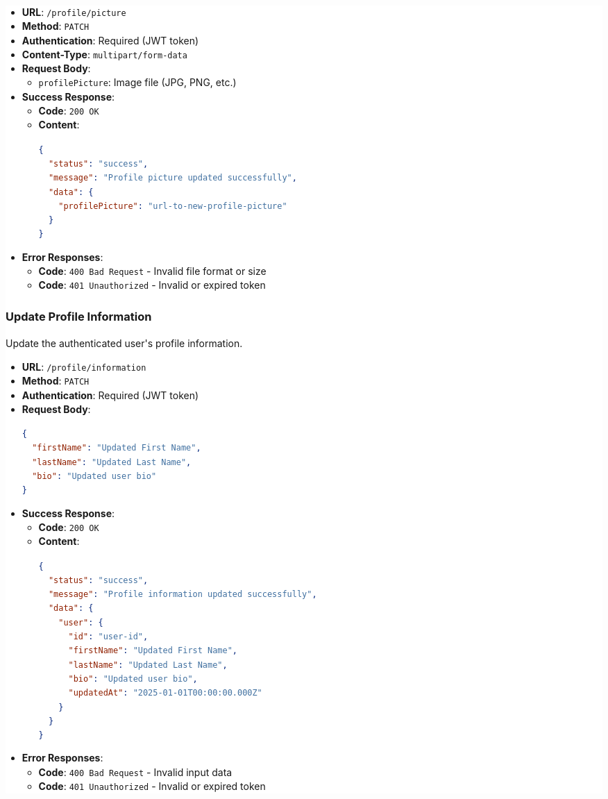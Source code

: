 - **URL**: `/profile/picture`
- **Method**: `PATCH`
- **Authentication**: Required (JWT token)
- **Content-Type**: `multipart/form-data`
- **Request Body**:
  - `profilePicture`: Image file (JPG, PNG, etc.)
- **Success Response**:
  - **Code**: `200 OK`
  - **Content**:
    ```json
    {
      "status": "success",
      "message": "Profile picture updated successfully",
      "data": {
        "profilePicture": "url-to-new-profile-picture"
      }
    }
    ```
- **Error Responses**:
  - **Code**: `400 Bad Request` - Invalid file format or size
  - **Code**: `401 Unauthorized` - Invalid or expired token

### Update Profile Information

Update the authenticated user's profile information.

- **URL**: `/profile/information`
- **Method**: `PATCH`
- **Authentication**: Required (JWT token)
- **Request Body**:
  ```json
  {
    "firstName": "Updated First Name",
    "lastName": "Updated Last Name",
    "bio": "Updated user bio"
  }
  ```
- **Success Response**:
  - **Code**: `200 OK`
  - **Content**:
    ```json
    {
      "status": "success",
      "message": "Profile information updated successfully",
      "data": {
        "user": {
          "id": "user-id",
          "firstName": "Updated First Name",
          "lastName": "Updated Last Name",
          "bio": "Updated user bio",
          "updatedAt": "2025-01-01T00:00:00.000Z"
        }
      }
    }
    ```
- **Error Responses**:
  - **Code**: `400 Bad Request` - Invalid input data
  - **Code**: `401 Unauthorized` - Invalid or expired token
